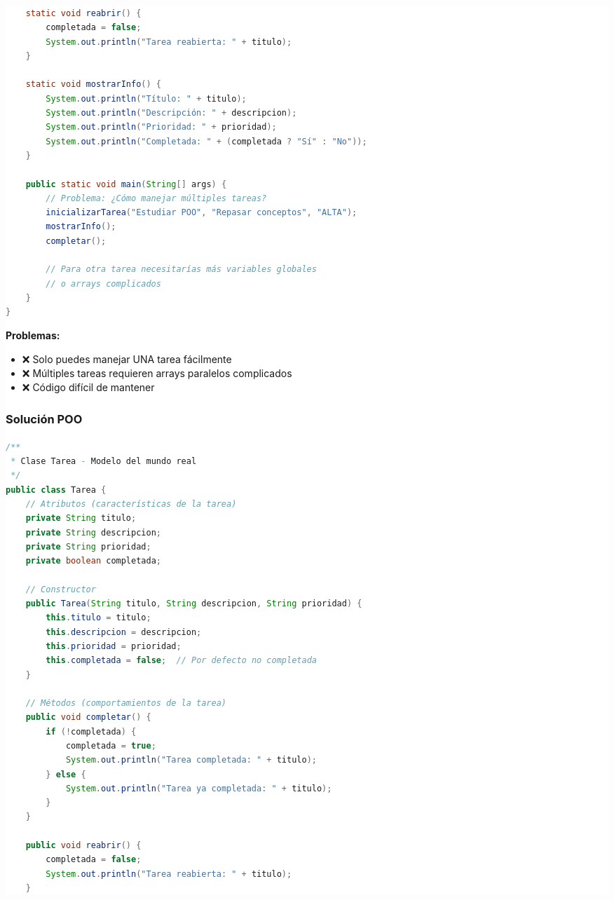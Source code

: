 ```java
    static void reabrir() {
        completada = false;
        System.out.println("Tarea reabierta: " + titulo);
    }
    
    static void mostrarInfo() {
        System.out.println("Título: " + titulo);
        System.out.println("Descripción: " + descripcion);
        System.out.println("Prioridad: " + prioridad);
        System.out.println("Completada: " + (completada ? "Sí" : "No"));
    }
    
    public static void main(String[] args) {
        // Problema: ¿Cómo manejar múltiples tareas?
        inicializarTarea("Estudiar POO", "Repasar conceptos", "ALTA");
        mostrarInfo();
        completar();
        
        // Para otra tarea necesitarías más variables globales
        // o arrays complicados
    }
}
```

**Problemas:**
- ❌ Solo puedes manejar UNA tarea fácilmente
- ❌ Múltiples tareas requieren arrays paralelos complicados
- ❌ Código difícil de mantener

### Solución POO

```java
/**
 * Clase Tarea - Modelo del mundo real
 */
public class Tarea {
    // Atributos (características de la tarea)
    private String titulo;
    private String descripcion;
    private String prioridad;
    private boolean completada;
    
    // Constructor
    public Tarea(String titulo, String descripcion, String prioridad) {
        this.titulo = titulo;
        this.descripcion = descripcion;
        this.prioridad = prioridad;
        this.completada = false;  // Por defecto no completada
    }
    
    // Métodos (comportamientos de la tarea)
    public void completar() {
        if (!completada) {
            completada = true;
            System.out.println("Tarea completada: " + titulo);
        } else {
            System.out.println("Tarea ya completada: " + titulo);
        }
    }
    
    public void reabrir() {
        completada = false;
        System.out.println("Tarea reabierta: " + titulo);
    }
```